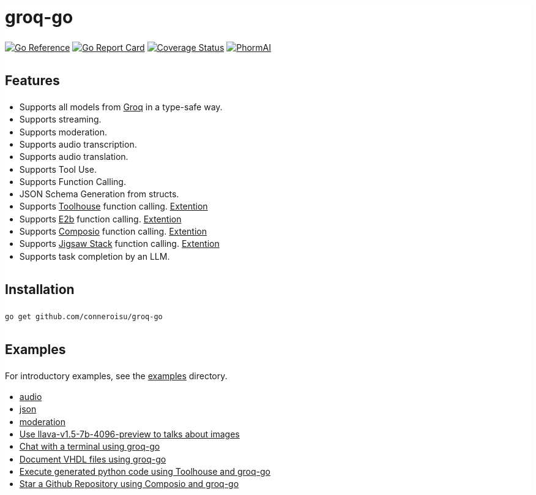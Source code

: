 # groq-go

[![Go Reference](https://pkg.go.dev/badge/github.com/conneroisu/groq-go.svg)](https://pkg.go.dev/github.com/conneroisu/groq-go)
[![Go Report Card](https://goreportcard.com/badge/github.com/conneroisu/groq-go)](https://goreportcard.com/report/github.com/conneroisu/groq-go)
[![Coverage Status](https://coveralls.io/repos/github/conneroisu/groq-go/badge.svg?branch=main)](https://coveralls.io/github/conneroisu/groq-go?branch=main)
[![PhormAI](https://img.shields.io/badge/Phorm-Ask_AI-%23F2777A.svg?&logo=data:image/svg+xml)](https://www.phorm.ai/query?projectId=0634251d-5a98-4c37-ac2f-385b588ce3d3)

## Features

- Supports all models from [Groq](https://wow.groq.com/) in a type-safe way.
- Supports streaming.
- Supports moderation.
- Supports audio transcription.
- Supports audio translation.
- Supports Tool Use.
- Supports Function Calling.
- JSON Schema Generation from structs.
- Supports [Toolhouse](https://app.toolhouse.ai/) function calling. [Extention](https://github.com/conneroisu/groq-go/tree/main/extensions/toolhouse)
- Supports [E2b](https://e2b.dev/) function calling. [Extention](https://github.com/conneroisu/groq-go/tree/main/extensions/e2b)
- Supports [Composio](https://composio.dev/) function calling. [Extention](https://github.com/conneroisu/groq-go/tree/main/extensions/composio)
- Supports [Jigsaw Stack](https://jigsawstack.com/) function calling. [Extention](https://github.com/conneroisu/groq-go/tree/main/extensions/jigsawstack)
- Supports task completion by an LLM.

## Installation

```bash
go get github.com/conneroisu/groq-go
```

## Examples

For introductory examples, see the [examples](https://github.com/conneroisu/groq-go/tree/main/examples) directory.

- [audio](/examples/audio-lex-fridman)
- [json](/examples/json-chat)
- [moderation](/examples/moderation)
- [Use llava-v1.5-7b-4096-preview to talks about images](/examples/llava-blind)
- [Chat with a terminal using groq-go](/examples/terminal-chat)
- [Document VHDL files using groq-go](/examples/vhdl-documentor-json)
- [Execute generated python code using Toolhouse and groq-go](/examples/toolhouse-python-code-interpreter)
- [Star a Github Repository using Composio and groq-go](/examples/composio-github-star)
